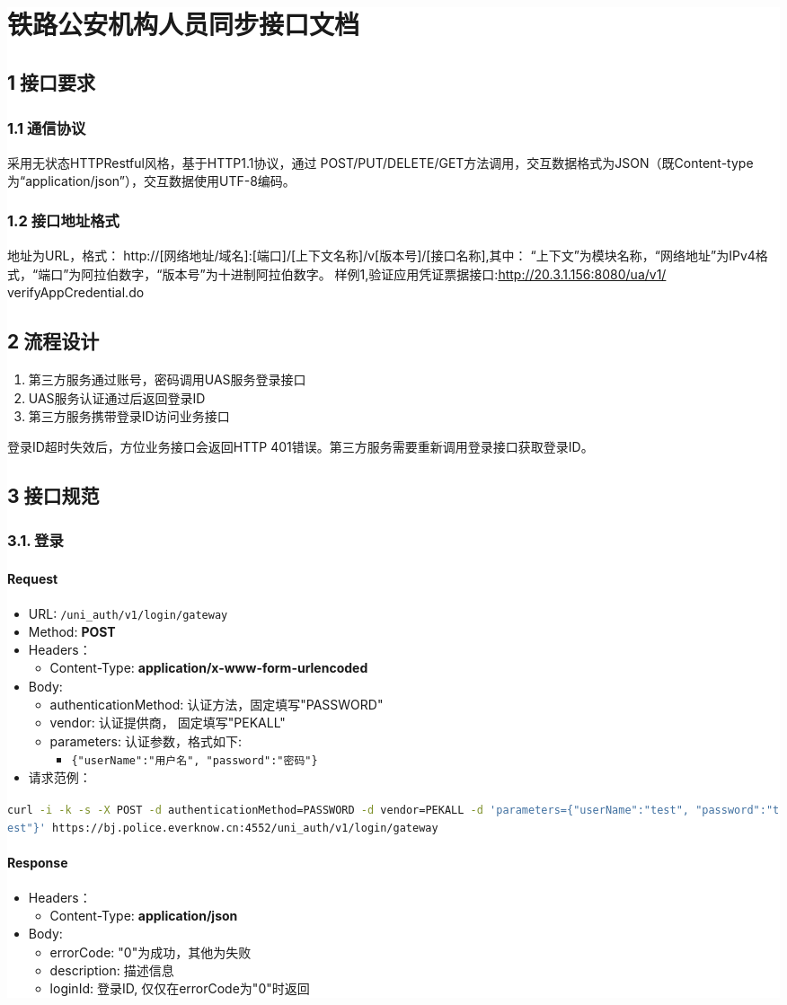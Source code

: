 # 铁路公安机构人员同步接口文档


## 1 接口要求

### 1.1 通信协议

采用无状态HTTPRestful风格，基于HTTP1.1协议，通过 POST/PUT/DELETE/GET方法调用，交互数据格式为JSON（既Content-type为“application/json”），交互数据使用UTF-8编码。

### 1.2 接口地址格式

地址为URL，格式：
http://[网络地址/域名]:[端口]/[上下文名称]/v[版本号]/[接口名称],其中：
“上下文”为模块名称，“网络地址”为IPv4格式，“端口”为阿拉伯数字，“版本号”为十进制阿拉伯数字。
样例1,验证应用凭证票据接口:http://20.3.1.156:8080/ua/v1/ verifyAppCredential.do

## 2 流程设计

1. 第三方服务通过账号，密码调用UAS服务登录接口
2. UAS服务认证通过后返回登录ID
3. 第三方服务携带登录ID访问业务接口

登录ID超时失效后，方位业务接口会返回HTTP 401错误。第三方服务需要重新调用登录接口获取登录ID。

## 3 接口规范

### 3.1. 登录

#### Request
- URL:  ```/uni_auth/v1/login/gateway```
- Method: **POST**
- Headers：
	- Content-Type: **application/x-www-form-urlencoded**
- Body:
	- authenticationMethod: 认证方法，固定填写"PASSWORD"
	- vendor: 认证提供商， 固定填写"PEKALL"
	- parameters: 认证参数，格式如下:
		- ``` {"userName":"用户名", "password":"密码"} ```
- 请求范例：
```bash
curl -i -k -s -X POST -d authenticationMethod=PASSWORD -d vendor=PEKALL -d 'parameters={"userName":"test", "password":"test"}' https://bj.police.everknow.cn:4552/uni_auth/v1/login/gateway
```

#### Response
- Headers：
	- Content-Type: **application/json**
- Body:
	- errorCode: "0"为成功，其他为失败
	- description: 描述信息
	- loginId: 登录ID, 仅仅在errorCode为"0"时返回
